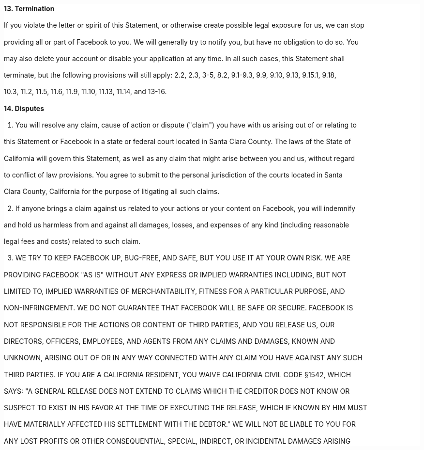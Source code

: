 **13. Termination**

If you violate the letter or spirit of this Statement, or otherwise create possible legal exposure for us, we can stop

providing all or part of Facebook to you. We will generally try to notify you, but have no obligation to do so. You

may also delete your account or disable your application at any time. In all such cases, this Statement shall

terminate, but the following provisions will still apply: 2.2, 2.3, 3-5, 8.2, 9.1-9.3, 9.9, 9.10, 9.13, 9.15.1, 9.18,

10.3, 11.2, 11.5, 11.6, 11.9, 11.10, 11.13, 11.14, and 13-16.

**14. Disputes**

1. You will resolve any claim, cause of action or dispute ("claim") you have with us arising out of or relating to

this Statement or Facebook in a state or federal court located in Santa Clara County. The laws of the State of

California will govern this Statement, as well as any claim that might arise between you and us, without regard

to conflict of law provisions. You agree to submit to the personal jurisdiction of the courts located in Santa

Clara County, California for the purpose of litigating all such claims.

2. If anyone brings a claim against us related to your actions or your content on Facebook, you will indemnify

and hold us harmless from and against all damages, losses, and expenses of any kind (including reasonable

legal fees and costs) related to such claim.

3. WE TRY TO KEEP FACEBOOK UP, BUG-FREE, AND SAFE, BUT YOU USE IT AT YOUR OWN RISK. WE ARE

PROVIDING FACEBOOK "AS IS" WITHOUT ANY EXPRESS OR IMPLIED WARRANTIES INCLUDING, BUT NOT

LIMITED TO, IMPLIED WARRANTIES OF MERCHANTABILITY, FITNESS FOR A PARTICULAR PURPOSE, AND

NON-INFRINGEMENT. WE DO NOT GUARANTEE THAT FACEBOOK WILL BE SAFE OR SECURE. FACEBOOK IS

NOT RESPONSIBLE FOR THE ACTIONS OR CONTENT OF THIRD PARTIES, AND YOU RELEASE US, OUR

DIRECTORS, OFFICERS, EMPLOYEES, AND AGENTS FROM ANY CLAIMS AND DAMAGES, KNOWN AND

UNKNOWN, ARISING OUT OF OR IN ANY WAY CONNECTED WITH ANY CLAIM YOU HAVE AGAINST ANY SUCH

THIRD PARTIES. IF YOU ARE A CALIFORNIA RESIDENT, YOU WAIVE CALIFORNIA CIVIL CODE §1542, WHICH

SAYS: "A GENERAL RELEASE DOES NOT EXTEND TO CLAIMS WHICH THE CREDITOR DOES NOT KNOW OR

SUSPECT TO EXIST IN HIS FAVOR AT THE TIME OF EXECUTING THE RELEASE, WHICH IF KNOWN BY HIM MUST

HAVE MATERIALLY AFFECTED HIS SETTLEMENT WITH THE DEBTOR." WE WILL NOT BE LIABLE TO YOU FOR

ANY LOST PROFITS OR OTHER CONSEQUENTIAL, SPECIAL, INDIRECT, OR INCIDENTAL DAMAGES ARISING
